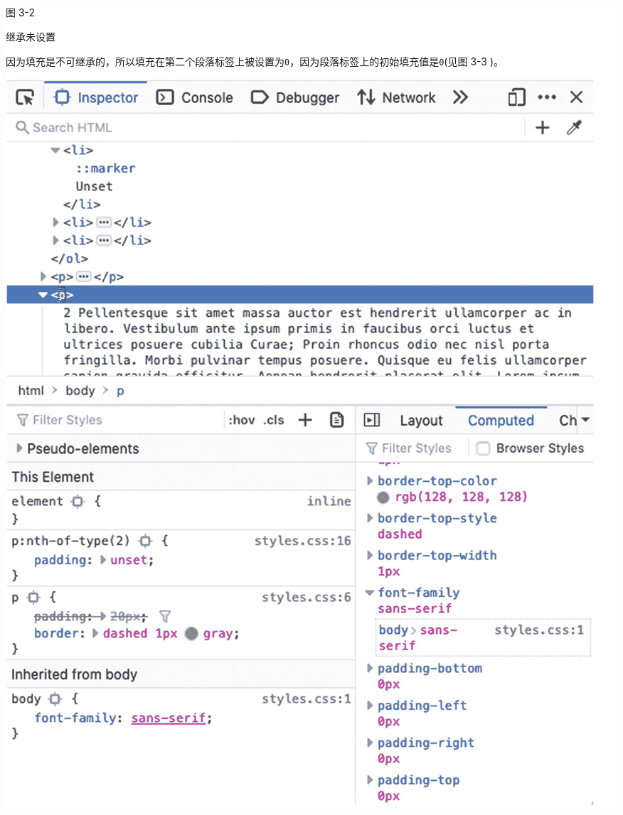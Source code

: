 图 3-2

继承未设置

因为填充是不可继承的，所以填充在第二个段落标签上被设置为`0`，因为段落标签上的初始填充值是`0`(见图 3-3 )。

![img/487079_1_En_3_Fig3_HTML.jpg](img/487079_1_En_3_Fig3_HTML.jpg)
